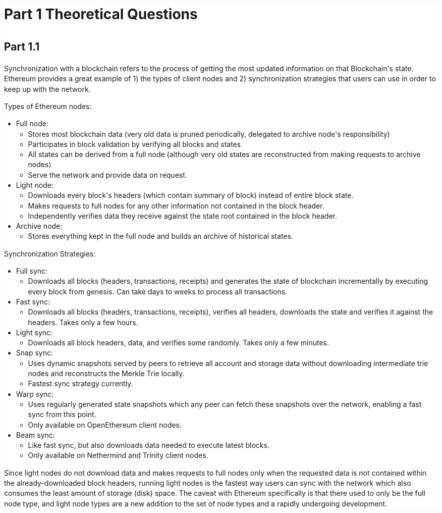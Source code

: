 # Part 1 Theoretical Questions

## Part 1.1

Synchronization with a blockchain refers to the process of getting the most updated information on that Blockchain's state. Ethereum provides a great example of 1) the types of client nodes and 2) synchronization strategies that users can use in order to keep up with the network.

Types of Ethereum nodes:

- Full node:
  - Stores most blockchain data (very old data is pruned periodically, delegated to archive node's responsibility)
  - Participates in block validation by verifying all blocks and states
  - All states can be derived from a full node (although very old states are reconstructed from making requests to archive nodes)
  - Serve the network and provide data on request.
- Light node:
  - Downloads every block's headers (which contain summary of block) instead of entire block state.
  - Makes requests to full nodes for any other information not contained in the block header.
  - Independently verifies data they receive against the state root contained in the block header.
- Archive node:
  - Stores everything kept in the full node and builds an archive of historical states.

Synchronization Strategies:

- Full sync:
  - Downloads all blocks (headers, transactions, receipts) and generates the state of blockchain incrementally by executing every block from genesis. Can take days to weeks to process all transactions.
- Fast sync:
  - Downloads all blocks (headers, transactions, receipts), verifies all headers, downloads the state and verifies it against the headers. Takes only a few hours.
- Light sync:
  - Downloads all block headers, data, and verifies some randomly. Takes only a few minutes.
- Snap sync:
  - Uses dynamic snapshots served by peers to retrieve all account and storage data without downloading intermediate trie nodes and reconstructs the Merkle Trie locally.
  - Fastest sync strategy currently.
- Warp sync:
  - Uses regularly generated state snapshots which any peer can fetch these snapshots over the network, enabling a fast sync from this point.
  - Only available on OpenEthereum client nodes.
- Beam sync:
  - Like fast sync, but also downloads data needed to execute latest blocks.
  - Only available on Nethermind and Trinity client nodes.

Since light nodes do not download data and makes requests to full nodes only when the requested data is not contained within the already-downloaded block headers, running light nodes is the fastest way users can sync with the network which also consumes the least amount of storage (disk) space. The caveat with Ethereum specifically is that there used to only be the full node type, and light node types are a new addition to the set of node types and a rapidly undergoing development.
